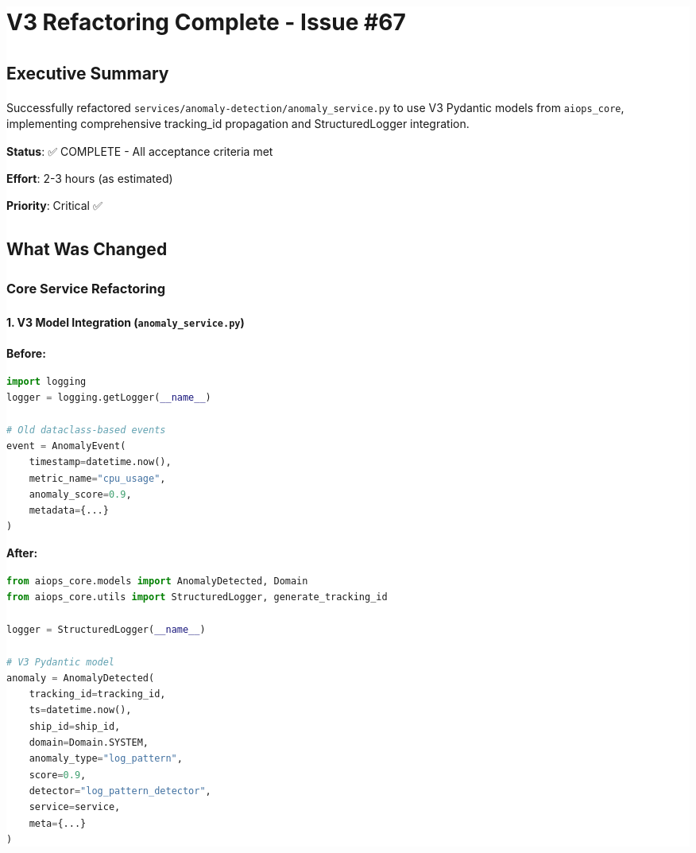 # V3 Refactoring Complete - Issue #67

## Executive Summary

Successfully refactored `services/anomaly-detection/anomaly_service.py` to use V3 Pydantic models from `aiops_core`, implementing comprehensive tracking_id propagation and StructuredLogger integration.

**Status**: ✅ COMPLETE - All acceptance criteria met

**Effort**: 2-3 hours (as estimated)

**Priority**: Critical ✅

## What Was Changed

### Core Service Refactoring

#### 1. V3 Model Integration (`anomaly_service.py`)

**Before:**
```python
import logging
logger = logging.getLogger(__name__)

# Old dataclass-based events
event = AnomalyEvent(
    timestamp=datetime.now(),
    metric_name="cpu_usage",
    anomaly_score=0.9,
    metadata={...}
)
```

**After:**
```python
from aiops_core.models import AnomalyDetected, Domain
from aiops_core.utils import StructuredLogger, generate_tracking_id

logger = StructuredLogger(__name__)

# V3 Pydantic model
anomaly = AnomalyDetected(
    tracking_id=tracking_id,
    ts=datetime.now(),
    ship_id=ship_id,
    domain=Domain.SYSTEM,
    anomaly_type="log_pattern",
    score=0.9,
    detector="log_pattern_detector",
    service=service,
    meta={...}
)
```
